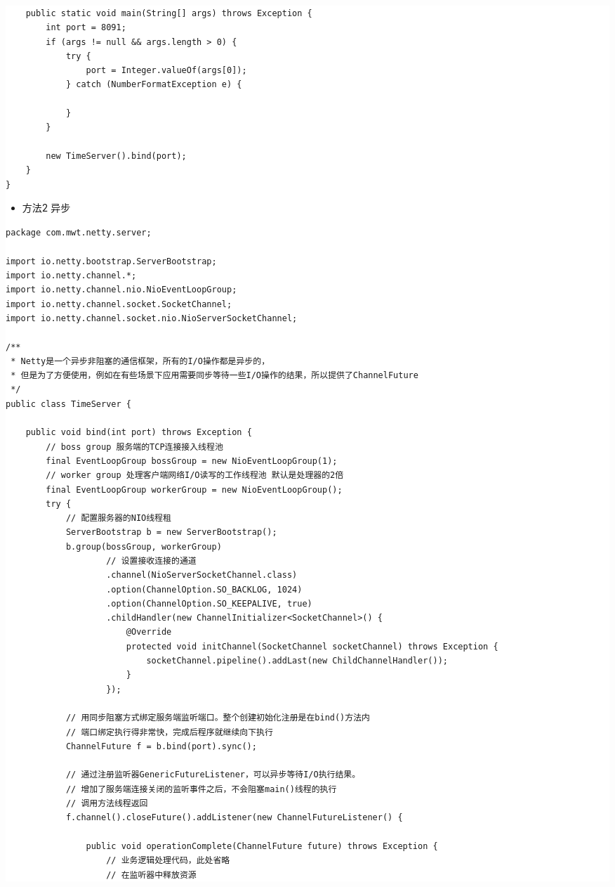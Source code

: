 ```
    public static void main(String[] args) throws Exception {
        int port = 8091;
        if (args != null && args.length > 0) {
            try {
                port = Integer.valueOf(args[0]);
            } catch (NumberFormatException e) {

            }
        }

        new TimeServer().bind(port);
    }
}
```

- 方法2 异步

```
package com.mwt.netty.server;

import io.netty.bootstrap.ServerBootstrap;
import io.netty.channel.*;
import io.netty.channel.nio.NioEventLoopGroup;
import io.netty.channel.socket.SocketChannel;
import io.netty.channel.socket.nio.NioServerSocketChannel;

/**
 * Netty是一个异步非阻塞的通信框架，所有的I/O操作都是异步的，
 * 但是为了方便使用，例如在有些场景下应用需要同步等待一些I/O操作的结果，所以提供了ChannelFuture
 */
public class TimeServer {

    public void bind(int port) throws Exception {
        // boss group 服务端的TCP连接接入线程池
        final EventLoopGroup bossGroup = new NioEventLoopGroup(1);
        // worker group 处理客户端网络I/O读写的工作线程池 默认是处理器的2倍
        final EventLoopGroup workerGroup = new NioEventLoopGroup();
        try {
            // 配置服务器的NIO线程租
            ServerBootstrap b = new ServerBootstrap();
            b.group(bossGroup, workerGroup)
                    // 设置接收连接的通道
                    .channel(NioServerSocketChannel.class)
                    .option(ChannelOption.SO_BACKLOG, 1024)
                    .option(ChannelOption.SO_KEEPALIVE, true)
                    .childHandler(new ChannelInitializer<SocketChannel>() {
                        @Override
                        protected void initChannel(SocketChannel socketChannel) throws Exception {
                            socketChannel.pipeline().addLast(new ChildChannelHandler());
                        }
                    });

            // 用同步阻塞方式绑定服务端监听端口。整个创建初始化注册是在bind()方法内
            // 端口绑定执行得非常快，完成后程序就继续向下执行
            ChannelFuture f = b.bind(port).sync();

            // 通过注册监听器GenericFutureListener，可以异步等待I/O执行结果。
            // 增加了服务端连接关闭的监听事件之后，不会阻塞main()线程的执行
            // 调用方法线程返回
            f.channel().closeFuture().addListener(new ChannelFutureListener() {

                public void operationComplete(ChannelFuture future) throws Exception {
                    // 业务逻辑处理代码，此处省略
                    // 在监听器中释放资源
```